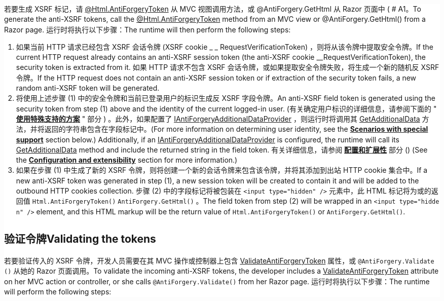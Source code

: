<span data-ttu-id="12f6f-157">若要生成 XSRF 标记，请 [@Html.AntiForgeryToken](https://msdn.microsoft.com/library/dd470175.aspx) 从 MVC 视图调用方法，或 @AntiForgery.GetHtml 从 Razor 页面中 ( # A1。</span><span class="sxs-lookup"><span data-stu-id="12f6f-157">To generate the anti-XSRF tokens, call the [@Html.AntiForgeryToken](https://msdn.microsoft.com/library/dd470175.aspx) method from an MVC view or @AntiForgery.GetHtml() from a Razor page.</span></span> <span data-ttu-id="12f6f-158">运行时将执行以下步骤：</span><span class="sxs-lookup"><span data-stu-id="12f6f-158">The runtime will then perform the following steps:</span></span>

1. <span data-ttu-id="12f6f-159">如果当前 HTTP 请求已经包含 XSRF 会话令牌 (XSRF cookie \_ \_ RequestVerificationToken) ，则将从该令牌中提取安全令牌。</span><span class="sxs-lookup"><span data-stu-id="12f6f-159">If the current HTTP request already contains an anti-XSRF session token (the anti-XSRF cookie \_\_RequestVerificationToken), the security token is extracted from it.</span></span> <span data-ttu-id="12f6f-160">如果 HTTP 请求不包含 XSRF 会话令牌，或如果提取安全令牌失败，将生成一个新的随机反 XSRF 令牌。</span><span class="sxs-lookup"><span data-stu-id="12f6f-160">If the HTTP request does not contain an anti-XSRF session token or if extraction of the security token fails, a new random anti-XSRF token will be generated.</span></span>
2. <span data-ttu-id="12f6f-161">将使用上述步骤 (1) 中的安全令牌和当前已登录用户的标识生成反 XSRF 字段令牌。</span><span class="sxs-lookup"><span data-stu-id="12f6f-161">An anti-XSRF field token is generated using the security token from step (1) above and the identity of the current logged-in user.</span></span> <span data-ttu-id="12f6f-162"> (有关确定用户标识的详细信息，请参阅下面的 " **[使用特殊支持的方案](#_Scenarios_with_special)** " 部分 ) 。此外，如果配置了 [IAntiForgeryAdditionalDataProvider](https://msdn.microsoft.com/library/jj158328(v=vs.111).aspx) ，则运行时将调用其 [GetAdditionalData](https://msdn.microsoft.com/library/system.web.helpers.iantiforgeryadditionaldataprovider.getadditionaldata(v=vs.111).aspx) 方法，并将返回的字符串包含在字段标记中。</span><span class="sxs-lookup"><span data-stu-id="12f6f-162">(For more information on determining user identity, see the **[Scenarios with special support](#_Scenarios_with_special)** section below.) Additionally, if an [IAntiForgeryAdditionalDataProvider](https://msdn.microsoft.com/library/jj158328(v=vs.111).aspx) is configured, the runtime will call its [GetAdditionalData](https://msdn.microsoft.com/library/system.web.helpers.iantiforgeryadditionaldataprovider.getadditionaldata(v=vs.111).aspx) method and include the returned string in the field token.</span></span> <span data-ttu-id="12f6f-163">有关详细信息，请参阅 **[配置和扩展性](#_Configuration_and_extensibility)** 部分 () </span><span class="sxs-lookup"><span data-stu-id="12f6f-163">(See the **[Configuration and extensibility](#_Configuration_and_extensibility)** section for more information.)</span></span>
3. <span data-ttu-id="12f6f-164">如果在步骤 (1) 中生成了新的 XSRF 令牌，则将创建一个新的会话令牌来包含该令牌，并将其添加到出站 HTTP cookie 集合中。</span><span class="sxs-lookup"><span data-stu-id="12f6f-164">If a new anti-XSRF token was generated in step (1), a new session token will be created to contain it and will be added to the outbound HTTP cookies collection.</span></span> <span data-ttu-id="12f6f-165">步骤 (2) 中的字段标记将被包装在 `<input type="hidden" />` 元素中，此 HTML 标记将为或的返回值 `Html.AntiForgeryToken()` `AntiForgery.GetHtml()` 。</span><span class="sxs-lookup"><span data-stu-id="12f6f-165">The field token from step (2) will be wrapped in an `<input type="hidden" />` element, and this HTML markup will be the return value of `Html.AntiForgeryToken()` or `AntiForgery.GetHtml()`.</span></span>

## <a name="validating-the-tokens"></a><span data-ttu-id="12f6f-166">验证令牌</span><span class="sxs-lookup"><span data-stu-id="12f6f-166">Validating the tokens</span></span>

<span data-ttu-id="12f6f-167">若要验证传入的 XSRF 令牌，开发人员需要在其 MVC 操作或控制器上包含 [ValidateAntiForgeryToken](https://msdn.microsoft.com/library/system.web.mvc.validateantiforgerytokenattribute(VS.108).aspx) 属性，或 `@AntiForgery.Validate()` 从她的 Razor 页面调用。</span><span class="sxs-lookup"><span data-stu-id="12f6f-167">To validate the incoming anti-XSRF tokens, the developer includes a [ValidateAntiForgeryToken](https://msdn.microsoft.com/library/system.web.mvc.validateantiforgerytokenattribute(VS.108).aspx) attribute on her MVC action or controller, or she calls `@AntiForgery.Validate()` from her Razor page.</span></span> <span data-ttu-id="12f6f-168">运行时将执行以下步骤：</span><span class="sxs-lookup"><span data-stu-id="12f6f-168">The runtime will perform the following steps:</span></span>
